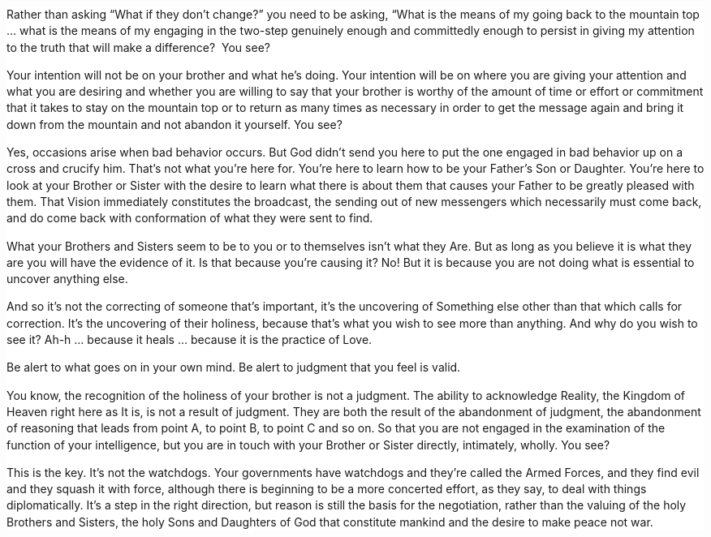 Rather than asking &ldquo;What if they don&rsquo;t change?&rdquo; you
need to be asking, &ldquo;What is the means of my going back to the
mountain top &hellip; what is the means of my engaging in the two-step
genuinely enough and committedly enough to persist in giving
my attention to the truth that will make a difference?  You see?

Your intention will not be on your brother and what he&rsquo;s doing.
Your intention will be on where you are giving your attention and what
you are desiring and whether you are willing to say that your brother is
worthy of the amount of time or effort or commitment that it takes to
stay on the mountain top or to return as many times as necessary in
order to get the message again and bring it down from the mountain and
not abandon it yourself. You see?

Yes, occasions arise when bad behavior occurs. But God didn&rsquo;t send
you here to put the one engaged in bad behavior up on a cross and
crucify him. That&rsquo;s not what you&rsquo;re here for. You&rsquo;re
here to learn how to be your Father&rsquo;s Son or Daughter.
You&rsquo;re here to look at your Brother or Sister with the desire to
learn what there is about them that causes your Father to be greatly
pleased with them. That Vision immediately constitutes the broadcast,
the sending out of new messengers which necessarily must come back, and
do come back with conformation of what they were sent to find.

What your Brothers and Sisters seem to be to you or to themselves
isn&rsquo;t what they Are. But as long as you believe it is what they
are you will have the evidence of it. Is that because you&rsquo;re
causing it? No! But it is because you are not doing what is essential to
uncover anything else.

And so it&rsquo;s not the correcting of someone that&rsquo;s important,
it&rsquo;s the uncovering of Something else other than that which calls
for correction. It&rsquo;s the uncovering of their holiness, because
that&rsquo;s what you wish to see more than anything. And why do you
wish to see it?  Ah-h &hellip; because it heals &hellip; because it is
the practice of Love.

Be alert to what goes on in your own mind. Be alert to judgment that you
feel is valid.

You know, the recognition of the holiness of your brother is not a
judgment. The ability to acknowledge Reality, the Kingdom of Heaven
right here as It is, is not a result of judgment. They are both the
result of the abandonment of judgment, the abandonment of reasoning that
leads from point A, to point B, to point C and so on. So that you are
not engaged in the examination of the function of your intelligence, but
you are in touch with your Brother or Sister directly, intimately,
wholly. You see?

This is the key. It&rsquo;s not the watchdogs. Your governments have
watchdogs and they&rsquo;re called the Armed Forces, and they find evil
and they squash it with force, although there is beginning to be a more
concerted effort, as they say, to deal with things diplomatically.
It&rsquo;s a step in the right direction, but reason is still the basis
for the negotiation, rather than the valuing of the holy Brothers and
Sisters, the holy Sons and Daughters of God that constitute mankind and
the desire to make peace not war.
